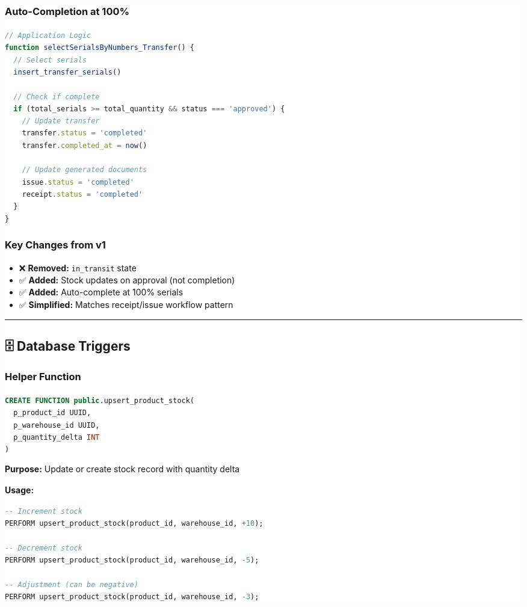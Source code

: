 ### Auto-Completion at 100%

```typescript
// Application Logic
function selectSerialsByNumbers_Transfer() {
  // Select serials
  insert_transfer_serials()

  // Check if complete
  if (total_serials >= total_quantity && status === 'approved') {
    // Update transfer
    transfer.status = 'completed'
    transfer.completed_at = now()

    // Update generated documents
    issue.status = 'completed'
    receipt.status = 'completed'
  }
}
```

### Key Changes from v1

- ❌ **Removed:** `in_transit` state
- ✅ **Added:** Stock updates on approval (not completion)
- ✅ **Added:** Auto-complete at 100% serials
- ✅ **Simplified:** Matches receipt/issue workflow pattern

---

## 🗄️ Database Triggers

### Helper Function

```sql
CREATE FUNCTION public.upsert_product_stock(
  p_product_id UUID,
  p_warehouse_id UUID,
  p_quantity_delta INT
)
```

**Purpose:** Update or create stock record with quantity delta

**Usage:**
```sql
-- Increment stock
PERFORM upsert_product_stock(product_id, warehouse_id, +10);

-- Decrement stock
PERFORM upsert_product_stock(product_id, warehouse_id, -5);

-- Adjustment (can be negative)
PERFORM upsert_product_stock(product_id, warehouse_id, -3);
```

